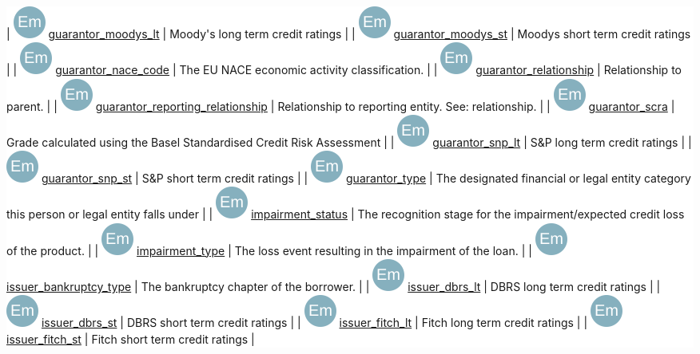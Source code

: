 | <img src='images/enumType.svg'/> [guarantor_moodys_lt](UDT-fire.model.guarantor_moodys_lt.md) | Moody's long term credit ratings |
| <img src='images/enumType.svg'/> [guarantor_moodys_st](UDT-fire.model.guarantor_moodys_st.md) | Moodys short term credit ratings |
| <img src='images/enumType.svg'/> [guarantor_nace_code](UDT-fire.model.guarantor_nace_code.md) | The EU NACE economic activity classification. |
| <img src='images/enumType.svg'/> [guarantor_relationship](UDT-fire.model.guarantor_relationship.md) | Relationship to parent. |
| <img src='images/enumType.svg'/> [guarantor_reporting_relationship](UDT-fire.model.guarantor_reporting_relationship.md) | Relationship to reporting entity. See: relationship. |
| <img src='images/enumType.svg'/> [guarantor_scra](UDT-fire.model.guarantor_scra.md) | Grade calculated using the Basel Standardised Credit Risk Assessment |
| <img src='images/enumType.svg'/> [guarantor_snp_lt](UDT-fire.model.guarantor_snp_lt.md) | S&P long term credit ratings |
| <img src='images/enumType.svg'/> [guarantor_snp_st](UDT-fire.model.guarantor_snp_st.md) | S&P short term credit ratings |
| <img src='images/enumType.svg'/> [guarantor_type](UDT-fire.model.guarantor_type.md) | The designated financial or legal entity category this person or legal entity falls under |
| <img src='images/enumType.svg'/> [impairment_status](UDT-fire.model.impairment_status.md) | The recognition stage for the impairment/expected credit loss of the product. |
| <img src='images/enumType.svg'/> [impairment_type](UDT-fire.model.impairment_type.md) | The loss event resulting in the impairment of the loan. |
| <img src='images/enumType.svg'/> [issuer_bankruptcy_type](UDT-fire.model.issuer_bankruptcy_type.md) | The bankruptcy chapter of the borrower. |
| <img src='images/enumType.svg'/> [issuer_dbrs_lt](UDT-fire.model.issuer_dbrs_lt.md) | DBRS long term credit ratings |
| <img src='images/enumType.svg'/> [issuer_dbrs_st](UDT-fire.model.issuer_dbrs_st.md) | DBRS short term credit ratings |
| <img src='images/enumType.svg'/> [issuer_fitch_lt](UDT-fire.model.issuer_fitch_lt.md) | Fitch long term credit ratings |
| <img src='images/enumType.svg'/> [issuer_fitch_st](UDT-fire.model.issuer_fitch_st.md) | Fitch short term credit ratings |